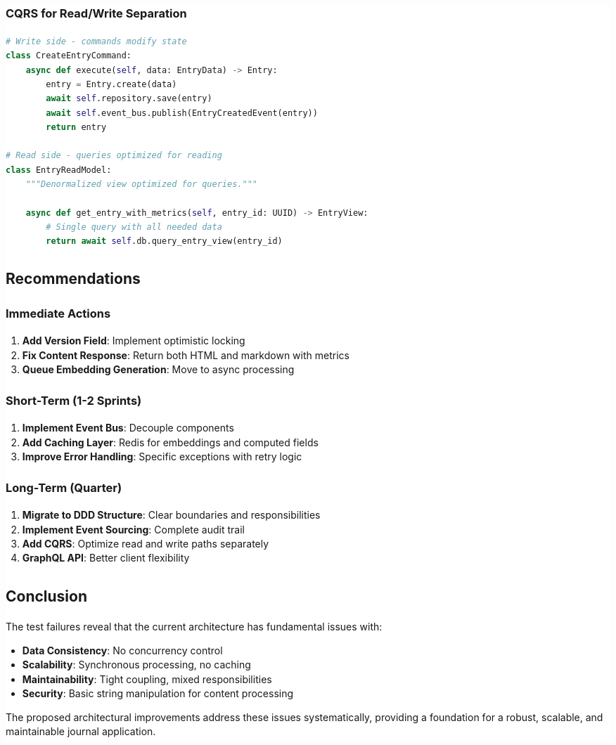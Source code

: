 ### CQRS for Read/Write Separation
```python
# Write side - commands modify state
class CreateEntryCommand:
    async def execute(self, data: EntryData) -> Entry:
        entry = Entry.create(data)
        await self.repository.save(entry)
        await self.event_bus.publish(EntryCreatedEvent(entry))
        return entry

# Read side - queries optimized for reading
class EntryReadModel:
    """Denormalized view optimized for queries."""
    
    async def get_entry_with_metrics(self, entry_id: UUID) -> EntryView:
        # Single query with all needed data
        return await self.db.query_entry_view(entry_id)
```

## Recommendations

### Immediate Actions
1. **Add Version Field**: Implement optimistic locking
2. **Fix Content Response**: Return both HTML and markdown with metrics
3. **Queue Embedding Generation**: Move to async processing

### Short-Term (1-2 Sprints)
1. **Implement Event Bus**: Decouple components
2. **Add Caching Layer**: Redis for embeddings and computed fields
3. **Improve Error Handling**: Specific exceptions with retry logic

### Long-Term (Quarter)
1. **Migrate to DDD Structure**: Clear boundaries and responsibilities
2. **Implement Event Sourcing**: Complete audit trail
3. **Add CQRS**: Optimize read and write paths separately
4. **GraphQL API**: Better client flexibility

## Conclusion

The test failures reveal that the current architecture has fundamental issues with:
- **Data Consistency**: No concurrency control
- **Scalability**: Synchronous processing, no caching
- **Maintainability**: Tight coupling, mixed responsibilities
- **Security**: Basic string manipulation for content processing

The proposed architectural improvements address these issues systematically, providing a foundation for a robust, scalable, and maintainable journal application.